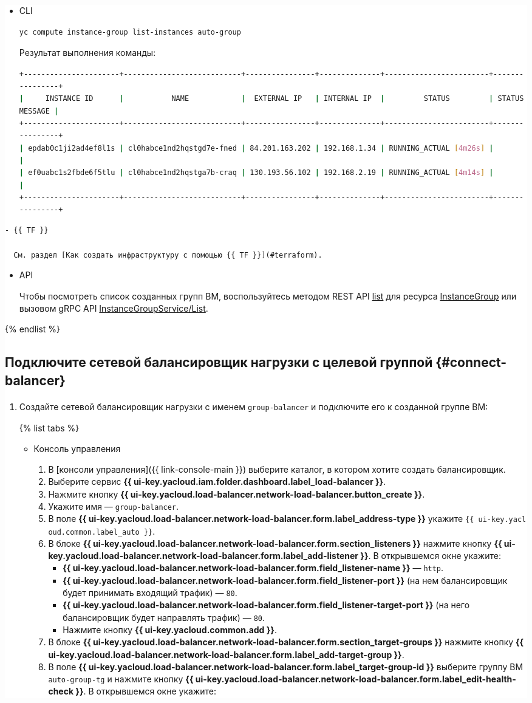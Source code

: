    - CLI

     ```bash
     yc compute instance-group list-instances auto-group
     ```

     Результат выполнения команды:

     ```bash
     +----------------------+---------------------------+----------------+--------------+------------------------+----------------+
     |     INSTANCE ID      |           NAME            |  EXTERNAL IP   | INTERNAL IP  |         STATUS         | STATUS MESSAGE |
     +----------------------+---------------------------+----------------+--------------+------------------------+----------------+
     | epdab0c1ji2ad4ef8l1s | cl0habce1nd2hqstgd7e-fned | 84.201.163.202 | 192.168.1.34 | RUNNING_ACTUAL [4m26s] |                |
     | ef0uabc1s2fbde6f5tlu | cl0habce1nd2hqstga7b-craq | 130.193.56.102 | 192.168.2.19 | RUNNING_ACTUAL [4m14s] |                |
     +----------------------+---------------------------+----------------+--------------+------------------------+----------------+
     ```

    
    - {{ TF }}

      См. раздел [Как создать инфраструктуру с помощью {{ TF }}](#terraform).


   - API

     Чтобы посмотреть список созданных групп ВМ, воспользуйтесь методом REST API [list](../../compute/api-ref/InstanceGroup/list.md) для ресурса [InstanceGroup](../../compute/api-ref/InstanceGroup/index.md) или вызовом gRPC API [InstanceGroupService/List](../../compute/api-ref/grpc/instance_group_service.md#List).

   {% endlist %}

## Подключите сетевой балансировщик нагрузки с целевой группой {#connect-balancer}

1. Создайте сетевой балансировщик нагрузки с именем `group-balancer` и подключите его к созданной группе ВМ:

   {% list tabs %}

   - Консоль управления

     1. В [консоли управления]({{ link-console-main }}) выберите каталог, в котором хотите создать балансировщик.
     1. Выберите сервис **{{ ui-key.yacloud.iam.folder.dashboard.label_load-balancer }}**.
     1. Нажмите кнопку **{{ ui-key.yacloud.load-balancer.network-load-balancer.button_create }}**.
     1. Укажите имя — `group-balancer`.
     1. В поле **{{ ui-key.yacloud.load-balancer.network-load-balancer.form.label_address-type }}** укажите `{{ ui-key.yacloud.common.label_auto }}`.
     1. В блоке **{{ ui-key.yacloud.load-balancer.network-load-balancer.form.section_listeners }}** нажмите кнопку **{{ ui-key.yacloud.load-balancer.network-load-balancer.form.label_add-listener }}**. В открывшемся окне укажите:
        * **{{ ui-key.yacloud.load-balancer.network-load-balancer.form.field_listener-name }}** — `http`.
        * **{{ ui-key.yacloud.load-balancer.network-load-balancer.form.field_listener-port }}** (на нем балансировщик будет принимать входящий трафик) — `80`.
        * **{{ ui-key.yacloud.load-balancer.network-load-balancer.form.field_listener-target-port }}** (на него балансировщик будет направлять трафик) — `80`.
        * Нажмите кнопку **{{ ui-key.yacloud.common.add }}**.
     1. В блоке **{{ ui-key.yacloud.load-balancer.network-load-balancer.form.section_target-groups }}** нажмите кнопку **{{ ui-key.yacloud.load-balancer.network-load-balancer.form.label_add-target-group }}**.
     1. В поле **{{ ui-key.yacloud.load-balancer.network-load-balancer.form.label_target-group-id }}** выберите группу ВМ `auto-group-tg` и нажмите кнопку **{{ ui-key.yacloud.load-balancer.network-load-balancer.form.label_edit-health-check }}**. В открывшемся окне укажите: